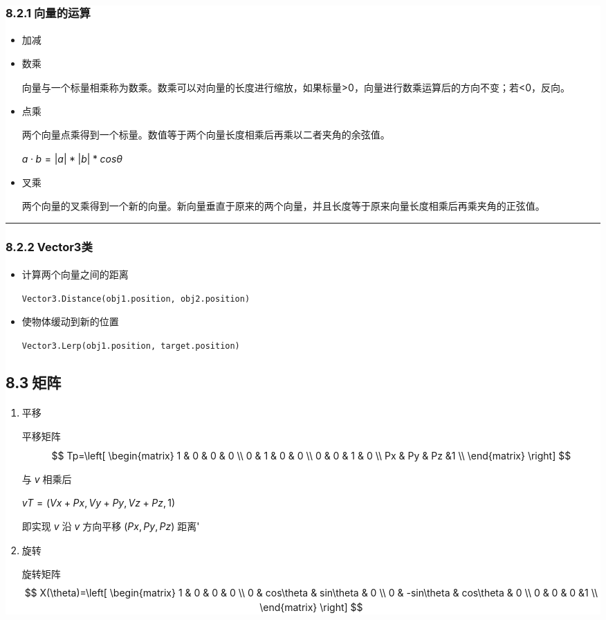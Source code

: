
### 8.2.1 向量的运算

- 加减
- 数乘

  向量与一个标量相乘称为数乘。数乘可以对向量的长度进行缩放，如果标量>0，向量进行数乘运算后的方向不变；若<0，反向。

- 点乘

  两个向量点乘得到一个标量。数值等于两个向量长度相乘后再乘以二者夹角的余弦值。

  $a · b = |a| * |b| * cosθ$

- 叉乘

  两个向量的叉乘得到一个新的向量。新向量垂直于原来的两个向量，并且长度等于原来向量长度相乘后再乘夹角的正弦值。

---

### 8.2.2 Vector3类

- 计算两个向量之间的距离

  `Vector3.Distance(obj1.position, obj2.position)`

- 使物体缓动到新的位置

  `Vector3.Lerp(obj1.position, target.position)`

## 8.3 矩阵

1. 平移

   平移矩阵
   $$
    Tp=\left[
    \begin{matrix}
      1 & 0 & 0 & 0 \\
      0 & 1 & 0 & 0 \\
      0 & 0 & 1 & 0 \\
      Px & Py & Pz &1 \\
      \end{matrix}
      \right]
   $$

   与 $v$ 相乘后

   $vT = (Vx + Px, Vy + Py, Vz + Pz, 1)$

   即实现 $v$ 沿 $v$ 方向平移 $(Px, Py, Pz)$ 距离'

2. 旋转

   旋转矩阵
   $$
    X(\theta)=\left[
    \begin{matrix}
      1 & 0 & 0 & 0 \\
      0 & cos\theta & sin\theta & 0 \\
      0 & -sin\theta & cos\theta & 0 \\
      0 & 0 & 0 &1 \\
      \end{matrix}
      \right]
   $$
